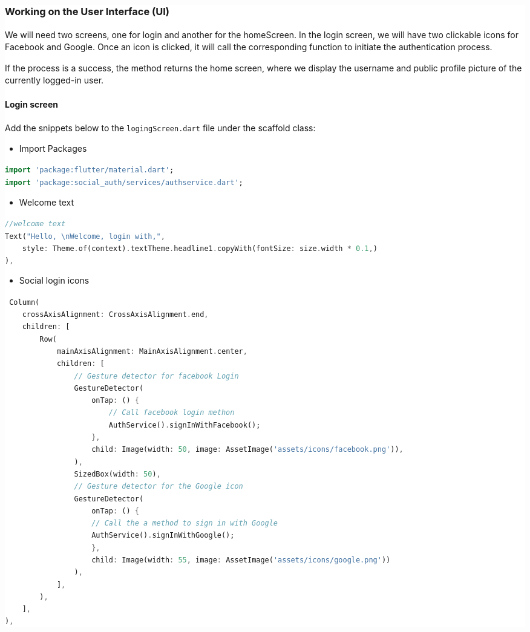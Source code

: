 ### Working on the User Interface (UI)
We will need two screens, one for login and another for the homeScreen. In the login screen, we will have two clickable icons for Facebook and Google. Once an icon is clicked, it will call the corresponding function to initiate the authentication process. 

If the process is a success, the method returns the home screen, where we display the username and public profile picture of the currently logged-in user.

#### Login screen
Add the snippets below to the `logingScreen.dart` file under the scaffold class:

- Import Packages
```dart
import 'package:flutter/material.dart';
import 'package:social_auth/services/authservice.dart';
```

- Welcome text

```dart
//welcome text
Text("Hello, \nWelcome, login with,",
    style: Theme.of(context).textTheme.headline1.copyWith(fontSize: size.width * 0.1,)
),
```

- Social login icons
```dart
 Column(
    crossAxisAlignment: CrossAxisAlignment.end,
    children: [
        Row(
            mainAxisAlignment: MainAxisAlignment.center,
            children: [
				// Gesture detector for facebook Login
                GestureDetector(
                    onTap: () {
						// Call facebook login methon
                        AuthService().signInWithFacebook();
                    },
                    child: Image(width: 50, image: AssetImage('assets/icons/facebook.png')),
                ),
                SizedBox(width: 50),
				// Gesture detector for the Google icon
                GestureDetector(
                    onTap: () {
					// Call the a method to sign in with Google
                    AuthService().signInWithGoogle();
                    },
                    child: Image(width: 55, image: AssetImage('assets/icons/google.png'))
                ),
            ],
        ),
    ],
),
```
